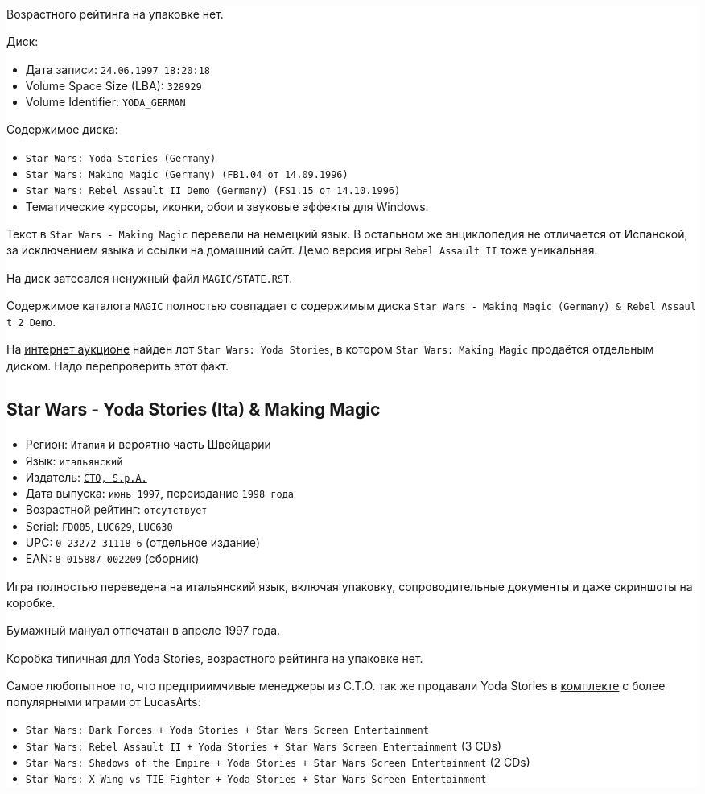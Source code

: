 Возрастного рейтинга на упаковке нет.

Диск:

* Дата записи: `24.06.1997 18:20:18`
* Volume Space Size (LBA): `328929`
* Volume Identifier: `YODA_GERMAN`

Содержимое диска:

* `Star Wars: Yoda Stories (Germany)`
* `Star Wars: Making Magic (Germany) (FB1.04 от 14.09.1996)`
* `Star Wars: Rebel Assault II Demo (Germany) (FS1.15 от 14.10.1996)`
* Тематические курсоры, иконки, обои и звуковые эффекты для Windows.

Текст в `Star Wars - Making Magic` перевели на немецкий язык.
В остальном же энциклопедия не отличается от Испанской, за исключением языка
и ссылки на домашний сайт. Демо версия игры `Rebel Assault II` тоже уникальная.

На диск затесался ненужный файл `MAGIC/STATE.RST`.

Содержимое каталога `MAGIC` полностью совпадает с содержимым диска `Star Wars - Making Magic (Germany) & Rebel Assault 2 Demo`.

На [интернет аукционе](https://www.ebay.com/itm/313549180173?hash=item4900fccd0d:g:kxUAAOSw8~Zfoa1F&amdata=enc%3AAQAHAAAAsF%2FMcbk2q7HHknYk41bX%2Bb7ItlICBHiUBasPzzLylTyWqaijnCTTVO8Ijm2hFpV1VKDUg22cOWqa%2Fpi%2F7BKIYwHX9tpTGcN2xcno0flNLQwnKilpFKVa2i3%2BpRJN4Lj1V%2F4n5Hc2epkcGaAS2LiAebneTWwedWFon80e9hB02hWPSrBBDDvXRBH1Du2dGxXP1ZHHZzMzEzHvhfgIiza8GlNTiYheKeOeChb2Vb%2FRDyM5%7Ctkp%3ABk9SR8iGzsb2YA)
найден лот `Star Wars: Yoda Stories`, в котором `Star Wars: Making Magic` продаётся отдельным диском.
Надо перепроверить этот факт.



Star Wars - Yoda Stories (Ita) & Making Magic
--------------------------------------------

* Регион: `Италия` и вероятно часть Швейцарии
* Язык: `итальянский`
* Издатель: [`CTO, S.p.A.`](http://web.archive.org/web/19980526073707fw_/http://www.cto.it/Yodastor.html)
* Дата выпуска: `июнь 1997`, переиздание `1998 года`
* Возрастной рейтинг: `отсутствует`
* Serial: `FD005`, `LUC629`, `LUC630`
* UPC: `0 23272 31118 6` (отдельное издание)
* EAN: `8 015887 002209` (сборник)

Игра полностью переведена на итальянский язык, включая упаковку, 
сопроводительные документы и даже скриншоты на коробке.

Бумажный мануал отпечатан в апреле 1997 года.

Коробка типичная для Yoda Stories, возрастного рейтинга на упаковке нет.

Самое любопытное то, что предприимчивые менеджеры из C.T.O. так же продавали Yoda Stories в [комплекте](http://web.archive.org/web/19991007205410fw_/http://www.cto.it/collezione99/main.html) 
с более популярными играми от LucasArts:

* `Star Wars: Dark Forces + Yoda Stories + Star Wars Screen Entertainment`
* `Star Wars: Rebel Assault II + Yoda Stories + Star Wars Screen Entertainment` (3 CDs)
* `Star Wars: Shadows of the Empire + Yoda Stories + Star Wars Screen Entertainment` (2 CDs)
* `Star Wars: X-Wing vs TIE Fighter + Yoda Stories + Star Wars Screen Entertainment`
